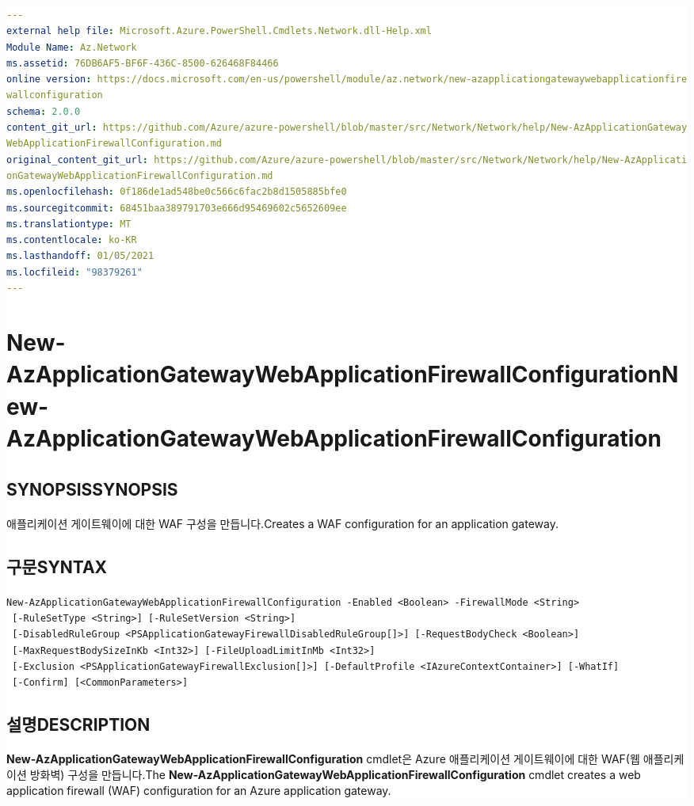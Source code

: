 ```yaml
---
external help file: Microsoft.Azure.PowerShell.Cmdlets.Network.dll-Help.xml
Module Name: Az.Network
ms.assetid: 76DB6AF5-BF6F-436C-8500-626468F84466
online version: https://docs.microsoft.com/en-us/powershell/module/az.network/new-azapplicationgatewaywebapplicationfirewallconfiguration
schema: 2.0.0
content_git_url: https://github.com/Azure/azure-powershell/blob/master/src/Network/Network/help/New-AzApplicationGatewayWebApplicationFirewallConfiguration.md
original_content_git_url: https://github.com/Azure/azure-powershell/blob/master/src/Network/Network/help/New-AzApplicationGatewayWebApplicationFirewallConfiguration.md
ms.openlocfilehash: 0f186de1ad548be0c566c6fac2b8d1505885bfe0
ms.sourcegitcommit: 68451baa389791703e666d95469602c5652609ee
ms.translationtype: MT
ms.contentlocale: ko-KR
ms.lasthandoff: 01/05/2021
ms.locfileid: "98379261"
---
```

# <span data-ttu-id="414d7-101">New-AzApplicationGatewayWebApplicationFirewallConfiguration</span><span class="sxs-lookup"><span data-stu-id="414d7-101">New-AzApplicationGatewayWebApplicationFirewallConfiguration</span></span>

## <span data-ttu-id="414d7-102">SYNOPSIS</span><span class="sxs-lookup"><span data-stu-id="414d7-102">SYNOPSIS</span></span>
<span data-ttu-id="414d7-103">애플리케이션 게이트웨이에 대한 WAF 구성을 만듭니다.</span><span class="sxs-lookup"><span data-stu-id="414d7-103">Creates a WAF configuration for an application gateway.</span></span>

## <span data-ttu-id="414d7-104">구문</span><span class="sxs-lookup"><span data-stu-id="414d7-104">SYNTAX</span></span>

```
New-AzApplicationGatewayWebApplicationFirewallConfiguration -Enabled <Boolean> -FirewallMode <String>
 [-RuleSetType <String>] [-RuleSetVersion <String>]
 [-DisabledRuleGroup <PSApplicationGatewayFirewallDisabledRuleGroup[]>] [-RequestBodyCheck <Boolean>]
 [-MaxRequestBodySizeInKb <Int32>] [-FileUploadLimitInMb <Int32>]
 [-Exclusion <PSApplicationGatewayFirewallExclusion[]>] [-DefaultProfile <IAzureContextContainer>] [-WhatIf]
 [-Confirm] [<CommonParameters>]
```

## <span data-ttu-id="414d7-105">설명</span><span class="sxs-lookup"><span data-stu-id="414d7-105">DESCRIPTION</span></span>
<span data-ttu-id="414d7-106">**New-AzApplicationGatewayWebApplicationFirewallConfiguration** cmdlet은 Azure 애플리케이션 게이트웨이에 대한 WAF(웹 애플리케이션 방화벽) 구성을 만듭니다.</span><span class="sxs-lookup"><span data-stu-id="414d7-106">The **New-AzApplicationGatewayWebApplicationFirewallConfiguration** cmdlet creates a web application firewall (WAF) configuration for an Azure application gateway.</span></span>
